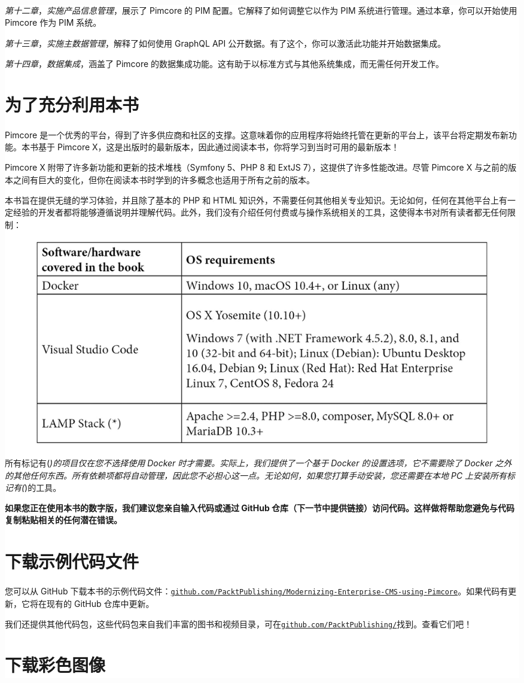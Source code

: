 *第十二章*，*实施产品信息管理*，展示了 Pimcore 的 PIM 配置。它解释了如何调整它以作为 PIM 系统进行管理。通过本章，你可以开始使用 Pimcore 作为 PIM 系统。

*第十三章*，*实施主数据管理*，解释了如何使用 GraphQL API 公开数据。有了这个，你可以激活此功能并开始数据集成。

*第十四章*，*数据集成*，涵盖了 Pimcore 的数据集成功能。这有助于以标准方式与其他系统集成，而无需任何开发工作。

# 为了充分利用本书

Pimcore 是一个优秀的平台，得到了许多供应商和社区的支撑。这意味着你的应用程序将始终托管在更新的平台上，该平台将定期发布新功能。本书基于 Pimcore X，这是出版时的最新版本，因此通过阅读本书，你将学习到当时可用的最新版本！

Pimcore X 附带了许多新功能和更新的技术堆栈（Symfony 5、PHP 8 和 ExtJS 7），这提供了许多性能改进。尽管 Pimcore X 与之前的版本之间有巨大的变化，但你在阅读本书时学到的许多概念也适用于所有之前的版本。

本书旨在提供无缝的学习体验，并且除了基本的 PHP 和 HTML 知识外，不需要任何其他相关专业知识。无论如何，任何在其他平台上有一定经验的开发者都将能够遵循说明并理解代码。此外，我们没有介绍任何付费或与操作系统相关的工具，这使得本书对所有读者都无任何限制：

![图片](img/B17073_Preface_Table_1.jpg)

所有标记有(*)的项目仅在您不选择使用 Docker 时才需要。实际上，我们提供了一个基于 Docker 的设置选项，它不需要除了 Docker 之外的其他任何东西。所有依赖项都将自动管理，因此您不必担心这一点。无论如何，如果您打算手动安装，您还需要在本地 PC 上安装所有标记有(*)的工具。

**如果您正在使用本书的数字版，我们建议您亲自输入代码或通过 GitHub 仓库（下一节中提供链接）访问代码。这样做将帮助您避免与代码复制粘贴相关的任何潜在错误。**

# 下载示例代码文件

您可以从 GitHub 下载本书的示例代码文件：[`github.com/PacktPublishing/Modernizing-Enterprise-CMS-using-Pimcore`](https://github.com/PacktPublishing/Modernizing-Enterprise-CMS-using-Pimcore)。如果代码有更新，它将在现有的 GitHub 仓库中更新。

我们还提供其他代码包，这些代码包来自我们丰富的图书和视频目录，可在[`github.com/PacktPublishing/`](https://github.com/PacktPublishing/)找到。查看它们吧！

# 下载彩色图像
